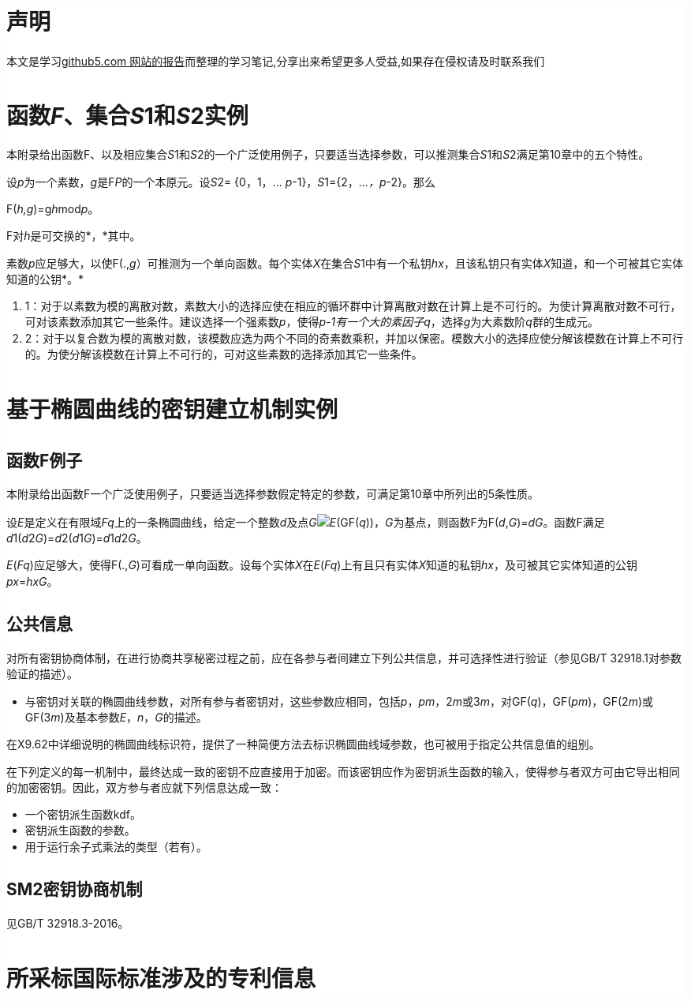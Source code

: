 # 声明 
本文是学习[github5.com 网站的报告](https://siduwenku.com/view/list/report?f=first)而整理的学习笔记,分享出来希望更多人受益,如果存在侵权请及时联系我们
# 函数*F*、集合*S*1和*S*2实例  
  
本附录给出函数F、以及相应集合*S*1和*S*2的一个广泛使用例子，只要适当选择参数，可以推测集合*S*1和*S*2满足第10章中的五个特性。  
  
设*p*为一个素数，*g*是F*P*的一个本原元。设*S*2= {0，1，... *p*-1}，*S*1={2，...*，p*-2}。那么  
  
F(*h,g*)=g*h*mod*p*。  
  
F对*h*是可交换的*，*其中。  
  
素数*p*应足够大，以使F(.,*g*）可推测为一个单向函数。每个实体*X*在集合*S*1中有一个私钥*hx*，且该私钥只有实体*X*知道，和一个可被其它实体知道的公钥*。*  
  
1.  1：对于以素数为模的离散对数，素数大小的选择应使在相应的循环群中计算离散对数在计算上是不可行的。为使计算离散对数不可行，可对该素数添加其它一些条件。建议选择一个强素数*p*，使得*p-*1有一个大的素因子*q*，选择*g*为大素数阶*q*群的生成元。  
2.  2：对于以复合数为模的离散对数，该模数应选为两个不同的奇素数乘积，并加以保密。模数大小的选择应使分解该模数在计算上不可行的。为使分解该模数在计算上不可行的，可对这些素数的选择添加其它一些条件。  
  
# 基于椭圆曲线的密钥建立机制实例  
  
## 函数F例子  
  
本附录给出函数F一个广泛使用例子，只要适当选择参数假定特定的参数，可满足第10章中所列出的5条性质。  
  
设*E*是定义在有限域*Fq*上的一条椭圆曲线，给定一个整数*d*及点*G*![](http://public.host.github5.com/media/24eaf021437551e9fe03d94c83e43076.wmf)*E*(GF(*q*))，*G*为基点，则函数F为F(*d*,*G*)=*dG*。函数F满足*d*1(*d*2*G*)=*d*2(*d*1*G*)=*d*1*d*2*G*。  
  
*E*(*Fq*)应足够大，使得F(.,*G*)可看成一单向函数。设每个实体*X*在*E*(*Fq*)上有且只有实体*X*知道的私钥*hx*，及可被其它实体知道的公钥*px*=*hxG*。  
  
## 公共信息  
  
对所有密钥协商体制，在进行协商共享秘密过程之前，应在各参与者间建立下列公共信息，并可选择性进行验证（参见GB/T 32918.1对参数验证的描述）。  
  
-   与密钥对关联的椭圆曲线参数，对所有参与者密钥对，这些参数应相同，包括*p*，*pm*，2*m*或3*m*，对GF(*q*)，GF(*pm*)，GF(2*m*)或GF(3*m*)及基本参数*E*，*n*，*G*的描述。  
  
在X9.62中详细说明的椭圆曲线标识符，提供了一种简便方法去标识椭圆曲线域参数，也可被用于指定公共信息值的组别。  
  
在下列定义的每一机制中，最终达成一致的密钥不应直接用于加密。而该密钥应作为密钥派生函数的输入，使得参与者双方可由它导出相同的加密密钥。因此，双方参与者应就下列信息达成一致：  
  
-   一个密钥派生函数kdf。  
-   密钥派生函数的参数。  
-   用于运行余子式乘法的类型（若有）。  
  
## SM2密钥协商机制  
  
见GB/T 32918.3-2016。  
  
# 所采标国际标准涉及的专利信息  
  